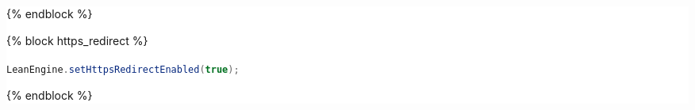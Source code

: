 {% endblock %}

{% block https_redirect %}


```java
LeanEngine.setHttpsRedirectEnabled(true);
```
{% endblock %}
